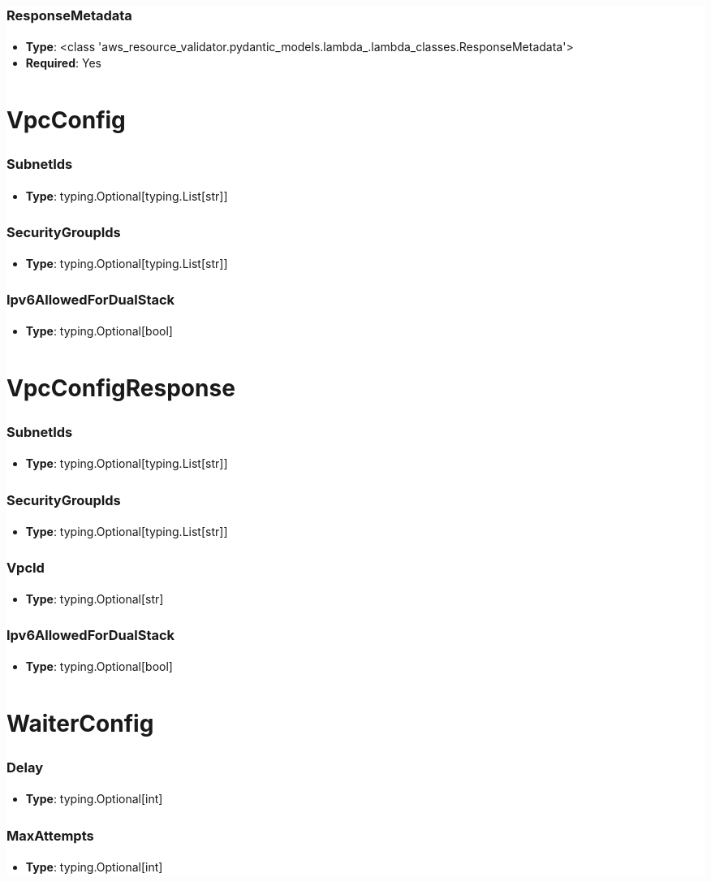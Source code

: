### ResponseMetadata
- **Type**: <class 'aws_resource_validator.pydantic_models.lambda_.lambda_classes.ResponseMetadata'>
- **Required**: Yes


# VpcConfig

### SubnetIds
- **Type**: typing.Optional[typing.List[str]]

### SecurityGroupIds
- **Type**: typing.Optional[typing.List[str]]

### Ipv6AllowedForDualStack
- **Type**: typing.Optional[bool]


# VpcConfigResponse

### SubnetIds
- **Type**: typing.Optional[typing.List[str]]

### SecurityGroupIds
- **Type**: typing.Optional[typing.List[str]]

### VpcId
- **Type**: typing.Optional[str]

### Ipv6AllowedForDualStack
- **Type**: typing.Optional[bool]


# WaiterConfig

### Delay
- **Type**: typing.Optional[int]

### MaxAttempts
- **Type**: typing.Optional[int]



